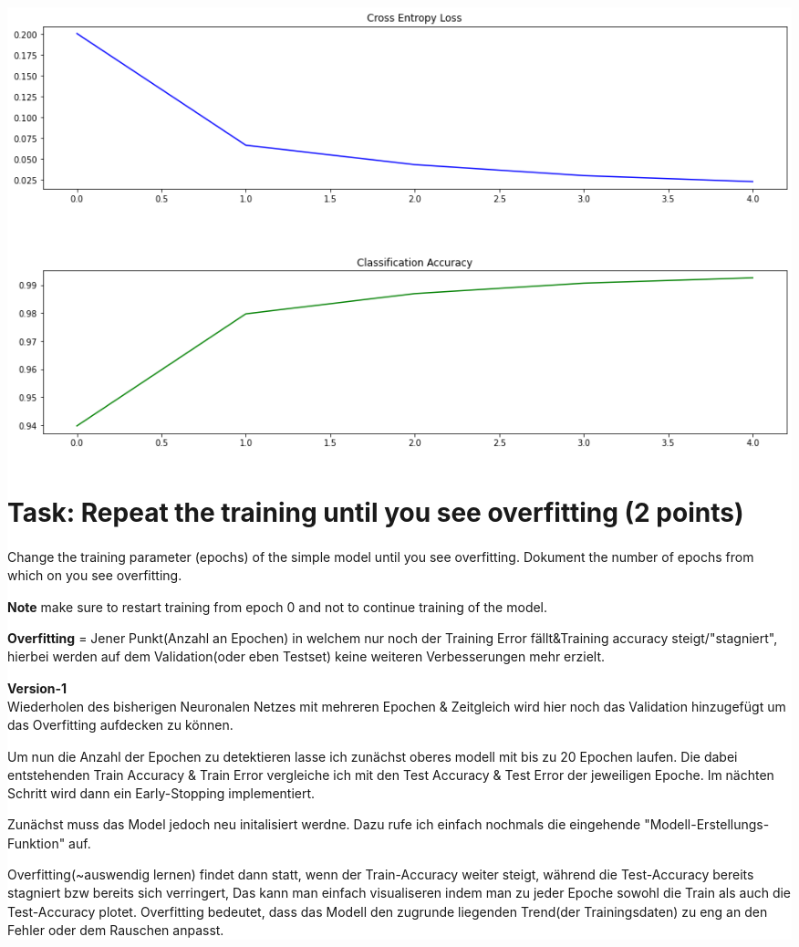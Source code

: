 ![png](output_38_0.png)


# Task: Repeat the training until you see overfitting (2 points)

Change the training parameter (epochs) of the simple model until you see overfitting. Dokument the number of epochs from which on you see overfitting.

**Note** make sure to restart training from epoch 0 and not to continue training of the model.

**Overfitting** = Jener Punkt(Anzahl an Epochen) in welchem nur noch der Training Error fällt&Training accuracy steigt/"stagniert", hierbei werden auf dem Validation(oder eben Testset) keine weiteren Verbesserungen mehr erzielt.

**Version-1**<br> Wiederholen des bisherigen Neuronalen Netzes mit mehreren Epochen & Zeitgleich wird hier noch das Validation hinzugefügt um das Overfitting aufdecken zu können.

Um nun die Anzahl der Epochen zu detektieren lasse ich zunächst oberes modell mit bis zu 20 Epochen laufen. Die dabei entstehenden Train Accuracy & Train Error vergleiche ich mit den Test Accuracy & Test Error der jeweiligen Epoche. Im nächten Schritt wird dann ein Early-Stopping implementiert.

Zunächst muss das Model jedoch neu initalisiert werdne. Dazu rufe ich einfach nochmals die eingehende "Modell-Erstellungs-Funktion" auf.

Overfitting(~auswendig lernen) findet dann statt, wenn der Train-Accuracy weiter steigt, während die Test-Accuracy bereits stagniert bzw bereits sich verringert, Das kann man einfach visualiseren indem man zu jeder Epoche sowohl die Train als auch die Test-Accuracy plotet. Overfitting bedeutet, dass das Modell den zugrunde liegenden Trend(der Trainingsdaten) zu eng an den Fehler oder dem  Rauschen anpasst.
